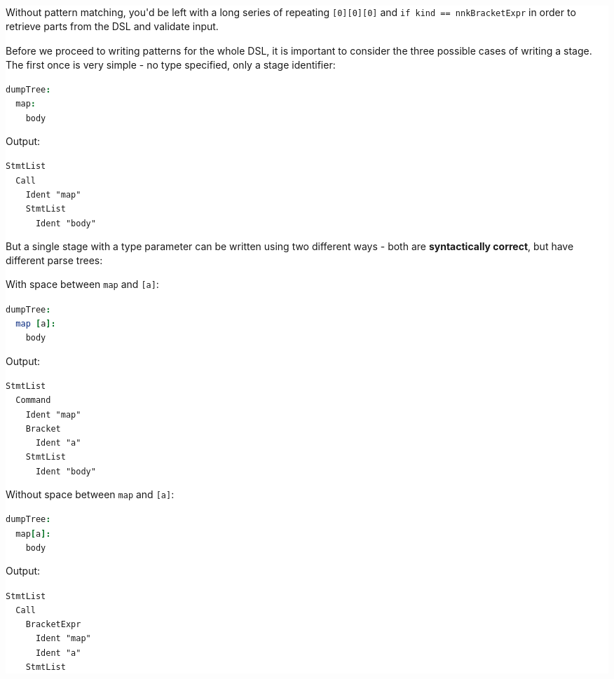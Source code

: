 Without pattern matching, you'd be left with a long series of repeating `[0][0][0]`
and `if kind == nnkBracketExpr` in order to retrieve parts from the DSL and validate input.

Before we proceed to writing patterns for the whole DSL, it is important to consider
the three possible cases of writing a stage.
The first once is very simple - no type specified, only a stage identifier:

```nim
dumpTree:
  map:
    body
```

Output:

    StmtList
      Call
        Ident "map"
        StmtList
          Ident "body"

But a single stage with a type parameter can be written using two different ways - both
are **syntactically correct**, but have different parse trees:

With space between `map` and `[a]`:

```nim
dumpTree:
  map [a]:
    body
```

Output:
```
StmtList
  Command
    Ident "map"
    Bracket
      Ident "a"
    StmtList
      Ident "body"
```

Without space between `map` and `[a]`:

```nim
dumpTree:
  map[a]:
    body
```

Output:
```
StmtList
  Call
    BracketExpr
      Ident "map"
      Ident "a"
    StmtList
```
